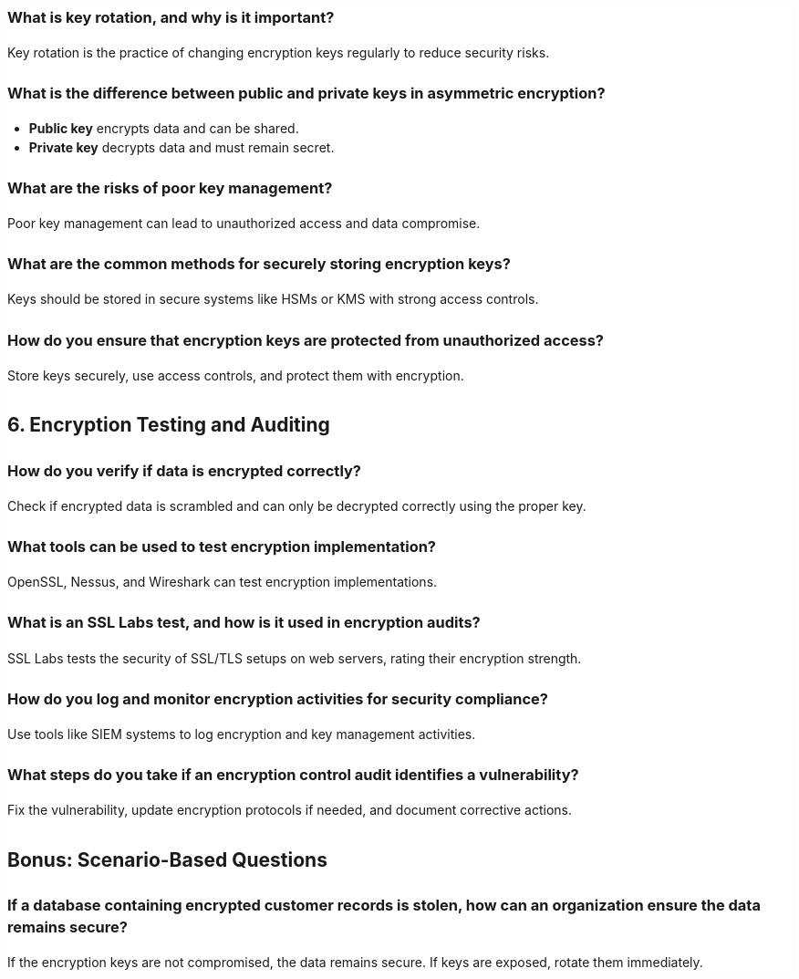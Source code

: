 ### What is key rotation, and why is it important?
Key rotation is the practice of changing encryption keys regularly to reduce security risks.

### What is the difference between public and private keys in asymmetric encryption?
- **Public key** encrypts data and can be shared.
- **Private key** decrypts data and must remain secret.

### What are the risks of poor key management?
Poor key management can lead to unauthorized access and data compromise.

### What are the common methods for securely storing encryption keys?
Keys should be stored in secure systems like HSMs or KMS with strong access controls.

### How do you ensure that encryption keys are protected from unauthorized access?
Store keys securely, use access controls, and protect them with encryption.

## 6. Encryption Testing and Auditing

### How do you verify if data is encrypted correctly?
Check if encrypted data is scrambled and can only be decrypted correctly using the proper key.

### What tools can be used to test encryption implementation?
OpenSSL, Nessus, and Wireshark can test encryption implementations.

### What is an SSL Labs test, and how is it used in encryption audits?
SSL Labs tests the security of SSL/TLS setups on web servers, rating their encryption strength.

### How do you log and monitor encryption activities for security compliance?
Use tools like SIEM systems to log encryption and key management activities.

### What steps do you take if an encryption control audit identifies a vulnerability?
Fix the vulnerability, update encryption protocols if needed, and document corrective actions.

## Bonus: Scenario-Based Questions

### If a database containing encrypted customer records is stolen, how can an organization ensure the data remains secure?
If the encryption keys are not compromised, the data remains secure. If keys are exposed, rotate them immediately.
